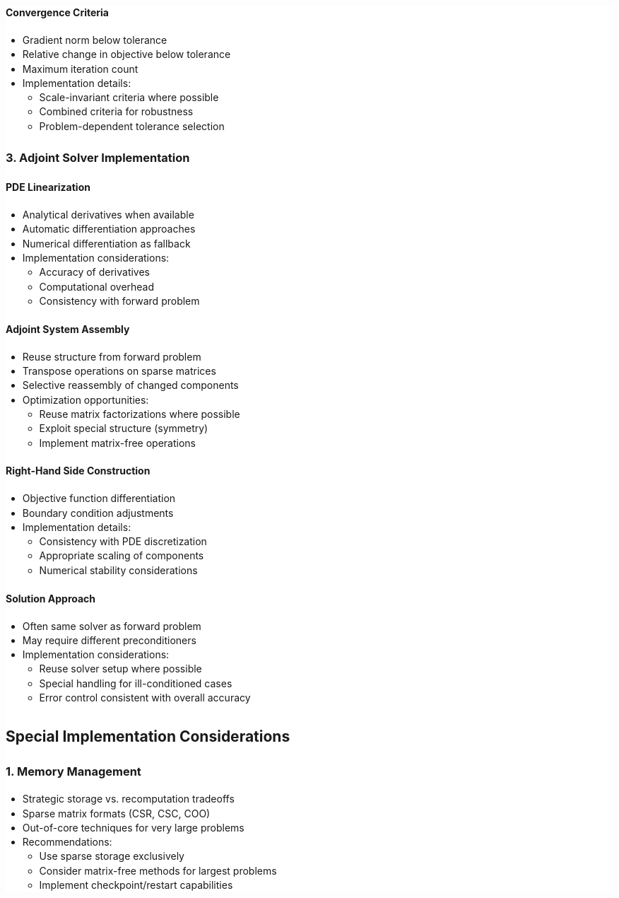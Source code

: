 #### Convergence Criteria
- Gradient norm below tolerance
- Relative change in objective below tolerance
- Maximum iteration count
- Implementation details:
  * Scale-invariant criteria where possible
  * Combined criteria for robustness
  * Problem-dependent tolerance selection

### 3. Adjoint Solver Implementation

#### PDE Linearization
- Analytical derivatives when available
- Automatic differentiation approaches
- Numerical differentiation as fallback
- Implementation considerations:
  * Accuracy of derivatives
  * Computational overhead
  * Consistency with forward problem

#### Adjoint System Assembly
- Reuse structure from forward problem
- Transpose operations on sparse matrices
- Selective reassembly of changed components
- Optimization opportunities:
  * Reuse matrix factorizations where possible
  * Exploit special structure (symmetry)
  * Implement matrix-free operations

#### Right-Hand Side Construction
- Objective function differentiation
- Boundary condition adjustments
- Implementation details:
  * Consistency with PDE discretization
  * Appropriate scaling of components
  * Numerical stability considerations

#### Solution Approach
- Often same solver as forward problem
- May require different preconditioners
- Implementation considerations:
  * Reuse solver setup where possible
  * Special handling for ill-conditioned cases
  * Error control consistent with overall accuracy

## Special Implementation Considerations

### 1. Memory Management

- Strategic storage vs. recomputation tradeoffs
- Sparse matrix formats (CSR, CSC, COO)
- Out-of-core techniques for very large problems
- Recommendations:
  * Use sparse storage exclusively
  * Consider matrix-free methods for largest problems
  * Implement checkpoint/restart capabilities
